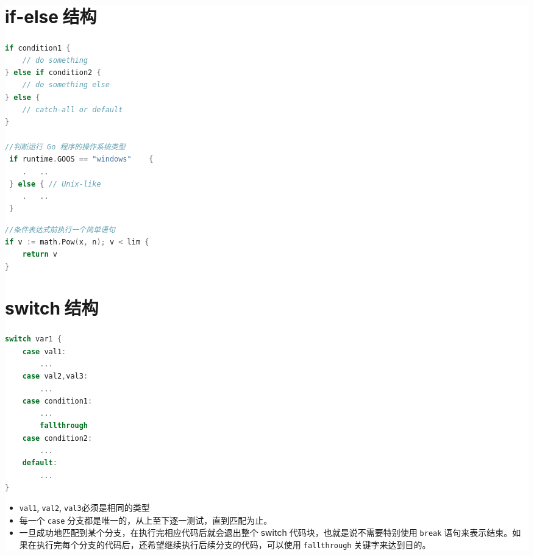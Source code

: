 # if-else 结构

```go
if condition1 {
	// do something	
} else if condition2 {
	// do something else	
} else {
	// catch-all or default
}

//判断运行 Go 程序的操作系统类型
 if runtime.GOOS == "windows"	 {
 	.	..
 } else { // Unix-like
 	.	..
 }
```

```go
//条件表达式前执行一个简单语句
if v := math.Pow(x, n); v < lim {
	return v
}
```





# switch 结构

```go
switch var1 {
	case val1:
		...
	case val2,val3:
		...
    case condition1:
		...
    	fallthrough
    case condition2:
		...
	default:
		...
}
```

+ `val1`, `val2`, `val3`必须是相同的类型
+ 每一个 `case` 分支都是唯一的，从上至下逐一测试，直到匹配为止。
+ 一旦成功地匹配到某个分支，在执行完相应代码后就会退出整个 switch 代码块，也就是说不需要特别使用 `break` 语句来表示结束。如果在执行完每个分支的代码后，还希望继续执行后续分支的代码，可以使用 `fallthrough` 关键字来达到目的。

